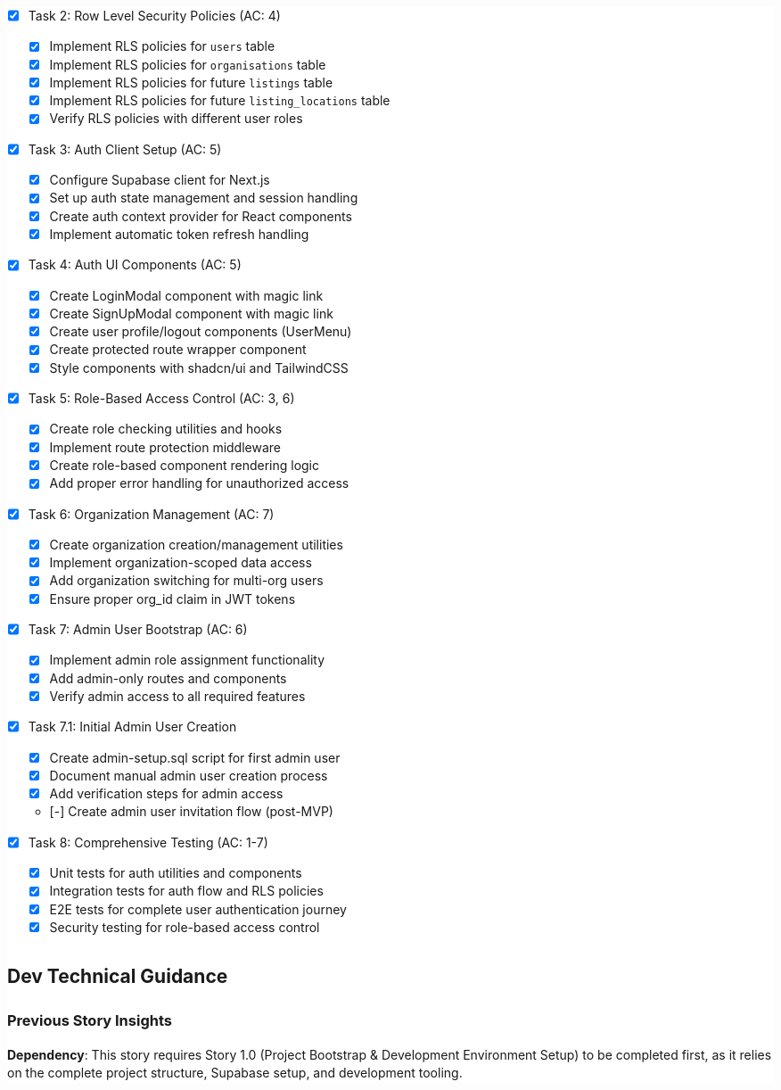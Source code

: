 - [x] Task 2: Row Level Security Policies (AC: 4)
  - [x] Implement RLS policies for `users` table
  - [x] Implement RLS policies for `organisations` table
  - [x] Implement RLS policies for future `listings` table
  - [x] Implement RLS policies for future `listing_locations` table
  - [x] Verify RLS policies with different user roles

- [x] Task 3: Auth Client Setup (AC: 5)
  - [x] Configure Supabase client for Next.js
  - [x] Set up auth state management and session handling
  - [x] Create auth context provider for React components
  - [x] Implement automatic token refresh handling

- [x] Task 4: Auth UI Components (AC: 5)
  - [x] Create LoginModal component with magic link
  - [x] Create SignUpModal component with magic link
  - [x] Create user profile/logout components (UserMenu)
  - [x] Create protected route wrapper component
  - [x] Style components with shadcn/ui and TailwindCSS

- [x] Task 5: Role-Based Access Control (AC: 3, 6)
  - [x] Create role checking utilities and hooks
  - [x] Implement route protection middleware
  - [x] Create role-based component rendering logic
  - [x] Add proper error handling for unauthorized access

- [x] Task 6: Organization Management (AC: 7)
  - [x] Create organization creation/management utilities
  - [x] Implement organization-scoped data access
  - [x] Add organization switching for multi-org users
  - [x] Ensure proper org_id claim in JWT tokens

- [x] Task 7: Admin User Bootstrap (AC: 6)
  - [x] Implement admin role assignment functionality
  - [x] Add admin-only routes and components
  - [x] Verify admin access to all required features

- [x] Task 7.1: Initial Admin User Creation
  - [x] Create admin-setup.sql script for first admin user
  - [x] Document manual admin user creation process
  - [x] Add verification steps for admin access
  - [-] Create admin user invitation flow (post-MVP)

- [x] Task 8: Comprehensive Testing (AC: 1-7)
  - [x] Unit tests for auth utilities and components
  - [x] Integration tests for auth flow and RLS policies
  - [x] E2E tests for complete user authentication journey
  - [x] Security testing for role-based access control

## Dev Technical Guidance

### Previous Story Insights
**Dependency**: This story requires Story 1.0 (Project Bootstrap & Development Environment Setup) to be completed first, as it relies on the complete project structure, Supabase setup, and development tooling.
